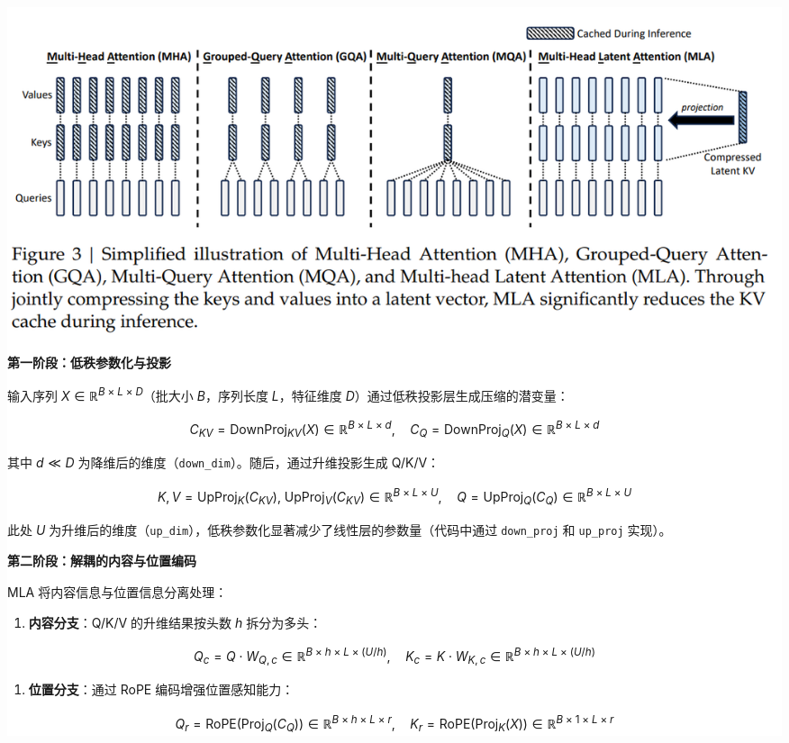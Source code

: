 ![alt text](./images/mla.png)

**第一阶段：低秩参数化与投影**

输入序列 $X \in \mathbb{R}^{B \times L \times D}$（批大小 $B$，序列长度 $L$，特征维度 $D$）通过低秩投影层生成压缩的潜变量：  

$$
C_{KV} = \text{DownProj}_{KV}(X) \in \mathbb{R}^{B \times L \times d},\quad C_Q = \text{DownProj}_Q(X) \in \mathbb{R}^{B \times L \times d}
$$  

其中 $d \ll D$ 为降维后的维度（`down_dim`）。随后，通过升维投影生成 Q/K/V：  

$$
K, V = \text{UpProj}_K(C_{KV}),\ \text{UpProj}_V(C_{KV}) \in \mathbb{R}^{B \times L \times U},\quad Q = \text{UpProj}_Q(C_Q) \in \mathbb{R}^{B \times L \times U}
$$  

此处 $U$ 为升维后的维度（`up_dim`），低秩参数化显著减少了线性层的参数量（代码中通过 `down_proj` 和 `up_proj` 实现）。

**第二阶段：解耦的内容与位置编码**

MLA 将内容信息与位置信息分离处理： 

1. **内容分支**：Q/K/V 的升维结果按头数 $h$ 拆分为多头： 
 
$$
Q_c = Q \cdot W_{Q,c} \in \mathbb{R}^{B \times h \times L \times (U/h)},\quad K_c = K \cdot W_{K,c} \in \mathbb{R}^{B \times h \times L \times (U/h)}
$$  

1. **位置分支**：通过 RoPE 编码增强位置感知能力： 
 
$$
Q_r = \text{RoPE}(\text{Proj}_Q(C_Q)) \in \mathbb{R}^{B \times h \times L \times r},\quad K_r = \text{RoPE}(\text{Proj}_K(X)) \in \mathbb{R}^{B \times 1 \times L \times r}
$$  
